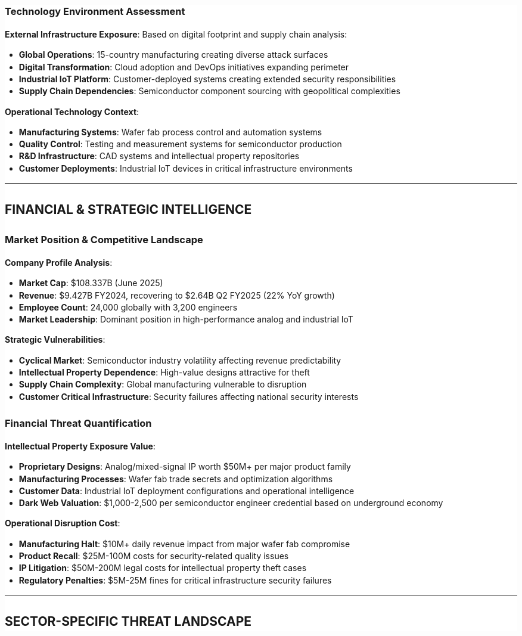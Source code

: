 ### Technology Environment Assessment

**External Infrastructure Exposure**:
Based on digital footprint and supply chain analysis:
- **Global Operations**: 15-country manufacturing creating diverse attack surfaces
- **Digital Transformation**: Cloud adoption and DevOps initiatives expanding perimeter
- **Industrial IoT Platform**: Customer-deployed systems creating extended security responsibilities
- **Supply Chain Dependencies**: Semiconductor component sourcing with geopolitical complexities

**Operational Technology Context**:
- **Manufacturing Systems**: Wafer fab process control and automation systems
- **Quality Control**: Testing and measurement systems for semiconductor production
- **R&D Infrastructure**: CAD systems and intellectual property repositories
- **Customer Deployments**: Industrial IoT devices in critical infrastructure environments

---

## FINANCIAL & STRATEGIC INTELLIGENCE

### Market Position & Competitive Landscape

**Company Profile Analysis**:
- **Market Cap**: $108.337B (June 2025)
- **Revenue**: $9.427B FY2024, recovering to $2.64B Q2 FY2025 (22% YoY growth)
- **Employee Count**: 24,000 globally with 3,200 engineers
- **Market Leadership**: Dominant position in high-performance analog and industrial IoT

**Strategic Vulnerabilities**:
- **Cyclical Market**: Semiconductor industry volatility affecting revenue predictability
- **Intellectual Property Dependence**: High-value designs attractive for theft
- **Supply Chain Complexity**: Global manufacturing vulnerable to disruption
- **Customer Critical Infrastructure**: Security failures affecting national security interests

### Financial Threat Quantification

**Intellectual Property Exposure Value**:
- **Proprietary Designs**: Analog/mixed-signal IP worth $50M+ per major product family
- **Manufacturing Processes**: Wafer fab trade secrets and optimization algorithms
- **Customer Data**: Industrial IoT deployment configurations and operational intelligence
- **Dark Web Valuation**: $1,000-2,500 per semiconductor engineer credential based on underground economy

**Operational Disruption Cost**:
- **Manufacturing Halt**: $10M+ daily revenue impact from major wafer fab compromise
- **Product Recall**: $25M-100M costs for security-related quality issues
- **IP Litigation**: $50M-200M legal costs for intellectual property theft cases
- **Regulatory Penalties**: $5M-25M fines for critical infrastructure security failures

---

## SECTOR-SPECIFIC THREAT LANDSCAPE

